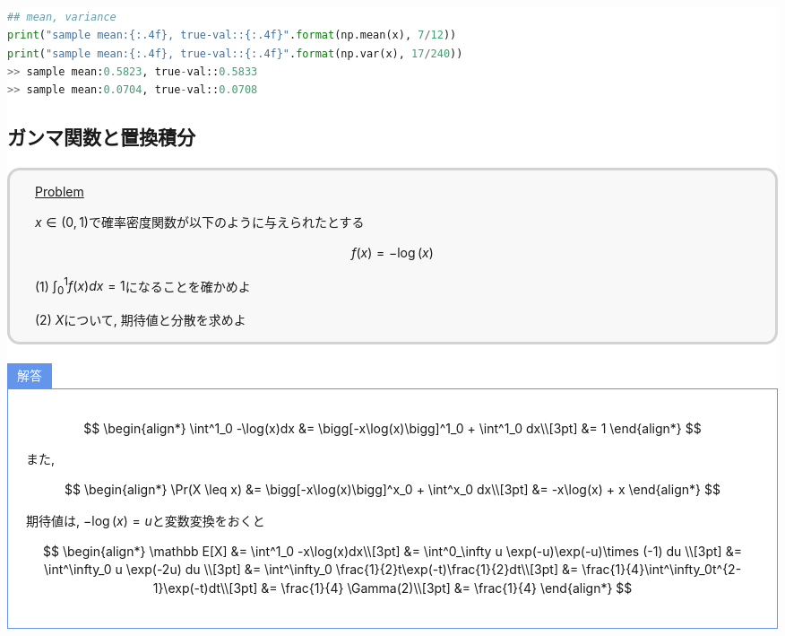 ```python
## mean, variance
print("sample mean:{:.4f}, true-val::{:.4f}".format(np.mean(x), 7/12))
print("sample mean:{:.4f}, true-val::{:.4f}".format(np.var(x), 17/240))
>> sample mean:0.5823, true-val::0.5833
>> sample mean:0.0704, true-val::0.0708
```

## ガンマ関数と置換積分

<div style='padding-left: 2em; padding-right: 2em; border-radius: 1em; border-style:solid; border-color:#D3D3D3; background-color:#F8F8F8'>
<p class="h4"><ins>Problem</ins></p>

$x\in(0,1)$で確率密度関数が以下のように与えられたとする

$$
f(x) = -\log(x)
$$

(1) $\int^1_0 f(x)dx = 1$になることを確かめよ

(2) $X$について, 期待値と分散を求めよ

</div>

<br>

<div style="display: inline-block; background: #6495ED;; border: 1px solid #6495ED; padding: 3px 10px;color:#FFFFFF"><span >解答</span>
</div>

<div style="border: 1px solid #6495ED; font-size: 100%; padding: 20px;">

$$
\begin{align*}
\int^1_0  -\log(x)dx &= \bigg[-x\log(x)\bigg]^1_0 + \int^1_0 dx\\[3pt]
                   &= 1
\end{align*}
$$

また, 

$$
\begin{align*}
\Pr(X \leq x) &= \bigg[-x\log(x)\bigg]^x_0 + \int^x_0 dx\\[3pt]
              &= -x\log(x) + x
\end{align*}
$$

期待値は, $-\log(x) = u$と変数変換をおくと

$$
\begin{align*}
\mathbb E[X] &= \int^1_0  -x\log(x)dx\\[3pt]
             &= \int^0_\infty u \exp(-u)\exp(-u)\times (-1) du \\[3pt]
             &= \int^\infty_0 u \exp(-2u) du \\[3pt]
             &= \int^\infty_0 \frac{1}{2}t\exp(-t)\frac{1}{2}dt\\[3pt]
             &= \frac{1}{4}\int^\infty_0t^{2-1}\exp(-t)dt\\[3pt]
             &= \frac{1}{4} \Gamma(2)\\[3pt]
             &= \frac{1}{4}
\end{align*}
$$
